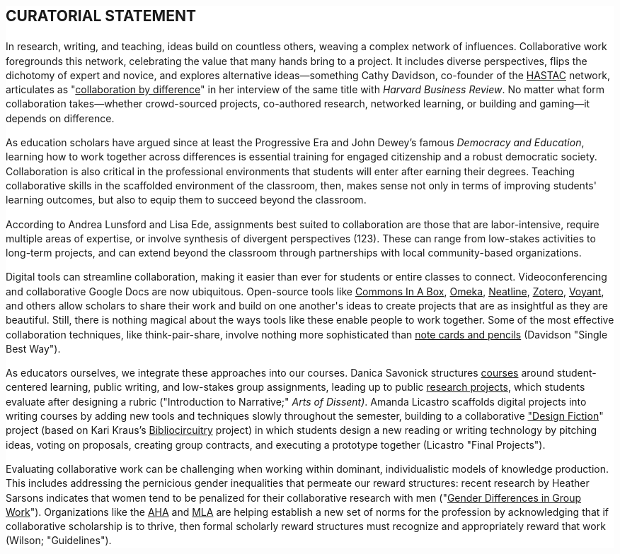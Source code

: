 
## CURATORIAL STATEMENT

In research, writing, and teaching, ideas build on countless others, weaving a complex network of influences. Collaborative work foregrounds this network, celebrating the value that many hands bring to a project. It includes diverse perspectives, flips the dichotomy of expert and novice, and explores alternative ideas—something Cathy Davidson, co-founder of the [HASTAC](http://www.hastac.org/) network, articulates as "[collaboration by difference](https://www.youtube.com/watch?v=zk8mvIYaO3w)" in her interview of the same title with *Harvard Business Review*. No matter what form collaboration takes—whether crowd-sourced projects, co-authored research, networked learning, or building and gaming—it depends on difference.

As education scholars have argued since at least the Progressive Era and John Dewey’s famous *Democracy and Education*, learning how to work together across differences is essential training for engaged citizenship and a robust democratic society. Collaboration is also critical in the professional environments that students will enter after earning their degrees. Teaching collaborative skills in the scaffolded environment of the classroom, then, makes sense not only in terms of improving students' learning outcomes, but also to equip them to succeed beyond the classroom. 

According to Andrea Lunsford and Lisa Ede, assignments best suited to collaboration are those that are labor-intensive, require multiple areas of expertise, or involve synthesis of divergent perspectives (123). These can range from low-stakes activities to long-term projects, and can extend beyond the classroom through partnerships with local community-based organizations.

Digital tools can streamline collaboration, making it easier than ever for students or entire classes to connect. Videoconferencing and collaborative Google Docs are now ubiquitous. Open-source tools like [Commons In A Box](http://commonsinabox.org/), [Omeka](https://www.omeka.net/), [Neatline](http://neatline.org/), [Zotero](https://www.zotero.org/), [Voyant](http://voyant-tools.org/), and others allow scholars to share their work and  build on one another's ideas to create projects that are as insightful as they are beautiful. Still, there is nothing magical about the ways tools like these enable people to work together. Some of the most effective collaboration techniques, like think-pair-share, involve nothing more sophisticated than [note cards and pencils](https://www.hastac.org/blogs/cathy-davidson/2012/04/08/single-best-way-transform-classrooms-any-size) (Davidson "Single Best Way").

As educators ourselves, we integrate these approaches into our courses. Danica Savonick structures [courses](https://www.hastac.org/blogs/danicasavonick/2015/05/18/introduction-narrative-collaborative-experimental-intellectual) around student-centered learning, public writing, and low-stakes group assignments, leading up to public [research projects](https://futuresinitiative.org/artsofdissentfinal/), which students evaluate after designing a rubric ("Introduction to Narrative;" *Arts of Dissent)*. Amanda Licastro scaffolds digital projects into writing courses by adding new tools and techniques slowly throughout the semester, building to a collaborative ["Design Fiction](https://wp.nyu.edu/licastro_fall14/category/final_projects/)" project (based on Kari Kraus’s [Bibliocircuitry](http://www.karikraus.com/?p=334) project) in which students design a new reading or writing technology by pitching ideas, voting on proposals, creating group contracts, and executing a prototype together (Licastro "Final Projects").

Evaluating collaborative work can be challenging when working within dominant, individualistic models of knowledge production. This includes addressing the pernicious gender inequalities that permeate our reward structures: recent research by Heather Sarsons indicates that women tend to be penalized for their collaborative research with men ("[Gender Differences in Group Work](http://scholar.harvard.edu/files/sarsons/files/gender_groupwork.pdf?m=1449178759)"). Organizations like the [AHA](https://www.historians.org/jobs-and-professional-development/career-diversity-for-historians/career-diversity-resources/five-skills/collaboration) and [MLA](https://www.mla.org/About-Us/Governance/Committees/Committee-Listings/Professional-Issues/Committee-on-Information-Technology/Guidelines-for-Evaluating-Work-in-Digital-Humanities-and-Digital-Media) are helping establish a new set of norms for the profession by acknowledging that if collaborative scholarship is to thrive, then formal scholarly reward structures must recognize and appropriately reward that work (Wilson; "Guidelines").
